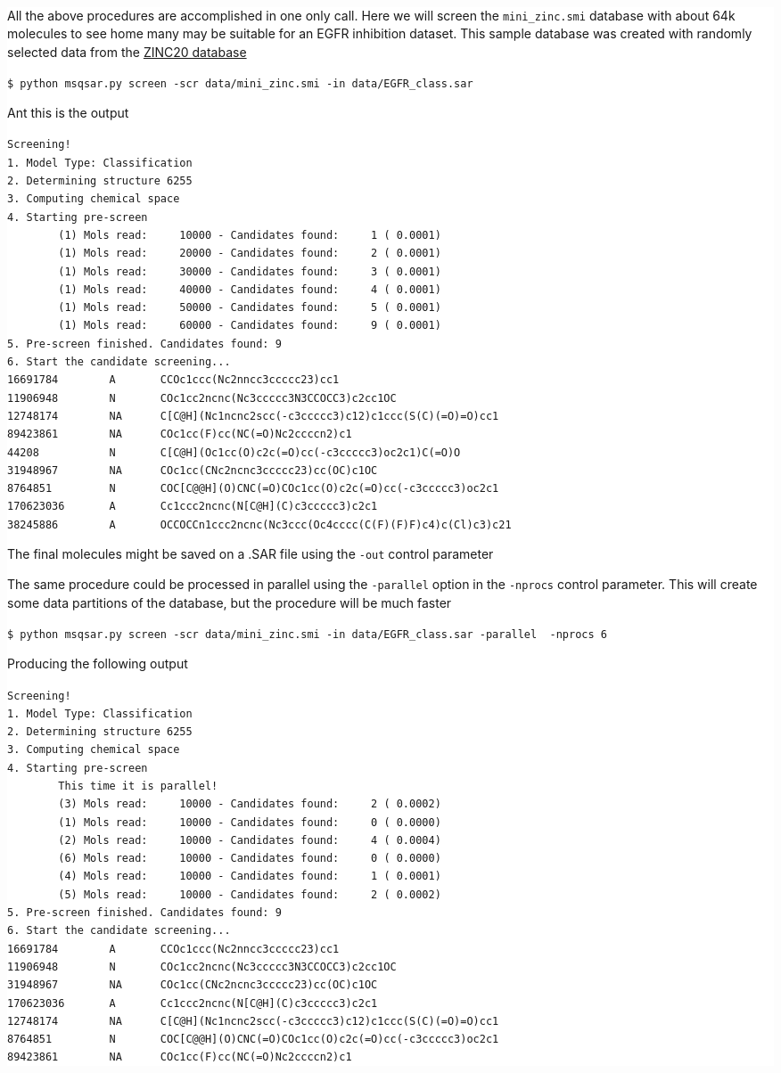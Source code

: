 All the above procedures are accomplished in one only call. Here we will screen the `mini_zinc.smi` database with about 64k molecules to see home many may be suitable for an EGFR inhibition dataset. This sample database was created with randomly selected data from the [ZINC20 database](https://zinc20.docking.org/)

```
$ python msqsar.py screen -scr data/mini_zinc.smi -in data/EGFR_class.sar
```
Ant this is the output

```
Screening!
1. Model Type: Classification
2. Determining structure 6255
3. Computing chemical space
4. Starting pre-screen
        (1) Mols read:     10000 - Candidates found:     1 ( 0.0001)
        (1) Mols read:     20000 - Candidates found:     2 ( 0.0001)
        (1) Mols read:     30000 - Candidates found:     3 ( 0.0001)
        (1) Mols read:     40000 - Candidates found:     4 ( 0.0001)
        (1) Mols read:     50000 - Candidates found:     5 ( 0.0001)
        (1) Mols read:     60000 - Candidates found:     9 ( 0.0001)
5. Pre-screen finished. Candidates found: 9
6. Start the candidate screening...
16691784        A       CCOc1ccc(Nc2nncc3ccccc23)cc1
11906948        N       COc1cc2ncnc(Nc3ccccc3N3CCOCC3)c2cc1OC
12748174        NA      C[C@H](Nc1ncnc2scc(-c3ccccc3)c12)c1ccc(S(C)(=O)=O)cc1
89423861        NA      COc1cc(F)cc(NC(=O)Nc2ccccn2)c1
44208           N       C[C@H](Oc1cc(O)c2c(=O)cc(-c3ccccc3)oc2c1)C(=O)O
31948967        NA      COc1cc(CNc2ncnc3ccccc23)cc(OC)c1OC
8764851         N       COC[C@@H](O)CNC(=O)COc1cc(O)c2c(=O)cc(-c3ccccc3)oc2c1
170623036       A       Cc1ccc2ncnc(N[C@H](C)c3ccccc3)c2c1
38245886        A       OCCOCCn1ccc2ncnc(Nc3ccc(Oc4cccc(C(F)(F)F)c4)c(Cl)c3)c21
```

The final molecules might be saved on a .SAR file using the `-out` control parameter

The same procedure could be processed in parallel using the `-parallel` option in the `-nprocs` control parameter. This will create some data partitions of the database, but the procedure will be much faster

```
$ python msqsar.py screen -scr data/mini_zinc.smi -in data/EGFR_class.sar -parallel  -nprocs 6
```

Producing the following output
```
Screening!
1. Model Type: Classification
2. Determining structure 6255
3. Computing chemical space
4. Starting pre-screen
        This time it is parallel!
        (3) Mols read:     10000 - Candidates found:     2 ( 0.0002)
        (1) Mols read:     10000 - Candidates found:     0 ( 0.0000)
        (2) Mols read:     10000 - Candidates found:     4 ( 0.0004)
        (6) Mols read:     10000 - Candidates found:     0 ( 0.0000)
        (4) Mols read:     10000 - Candidates found:     1 ( 0.0001)
        (5) Mols read:     10000 - Candidates found:     2 ( 0.0002)
5. Pre-screen finished. Candidates found: 9
6. Start the candidate screening...
16691784        A       CCOc1ccc(Nc2nncc3ccccc23)cc1
11906948        N       COc1cc2ncnc(Nc3ccccc3N3CCOCC3)c2cc1OC
31948967        NA      COc1cc(CNc2ncnc3ccccc23)cc(OC)c1OC
170623036       A       Cc1ccc2ncnc(N[C@H](C)c3ccccc3)c2c1
12748174        NA      C[C@H](Nc1ncnc2scc(-c3ccccc3)c12)c1ccc(S(C)(=O)=O)cc1
8764851         N       COC[C@@H](O)CNC(=O)COc1cc(O)c2c(=O)cc(-c3ccccc3)oc2c1
89423861        NA      COc1cc(F)cc(NC(=O)Nc2ccccn2)c1
```